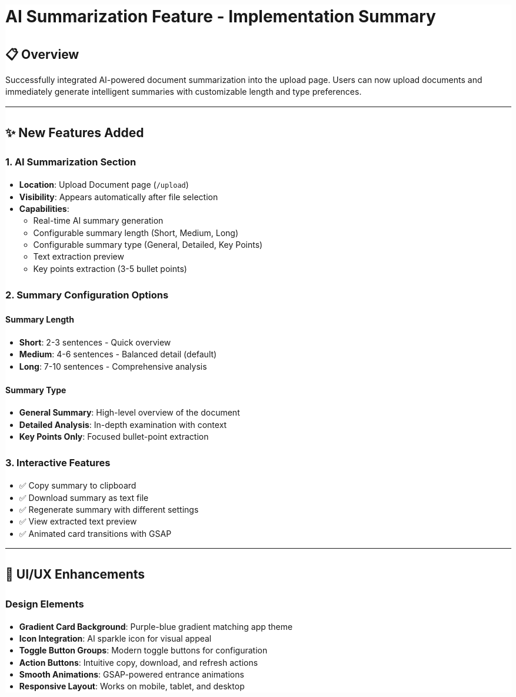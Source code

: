 # AI Summarization Feature - Implementation Summary

## 📋 Overview

Successfully integrated AI-powered document summarization into the upload page. Users can now upload documents and immediately generate intelligent summaries with customizable length and type preferences.

---

## ✨ New Features Added

### 1. **AI Summarization Section**
- **Location**: Upload Document page (`/upload`)
- **Visibility**: Appears automatically after file selection
- **Capabilities**:
  - Real-time AI summary generation
  - Configurable summary length (Short, Medium, Long)
  - Configurable summary type (General, Detailed, Key Points)
  - Text extraction preview
  - Key points extraction (3-5 bullet points)

### 2. **Summary Configuration Options**

#### Summary Length
- **Short**: 2-3 sentences - Quick overview
- **Medium**: 4-6 sentences - Balanced detail (default)
- **Long**: 7-10 sentences - Comprehensive analysis

#### Summary Type
- **General Summary**: High-level overview of the document
- **Detailed Analysis**: In-depth examination with context
- **Key Points Only**: Focused bullet-point extraction

### 3. **Interactive Features**
- ✅ Copy summary to clipboard
- ✅ Download summary as text file
- ✅ Regenerate summary with different settings
- ✅ View extracted text preview
- ✅ Animated card transitions with GSAP

---

## 🎨 UI/UX Enhancements

### Design Elements
- **Gradient Card Background**: Purple-blue gradient matching app theme
- **Icon Integration**: AI sparkle icon for visual appeal
- **Toggle Button Groups**: Modern toggle buttons for configuration
- **Action Buttons**: Intuitive copy, download, and refresh actions
- **Smooth Animations**: GSAP-powered entrance animations
- **Responsive Layout**: Works on mobile, tablet, and desktop
